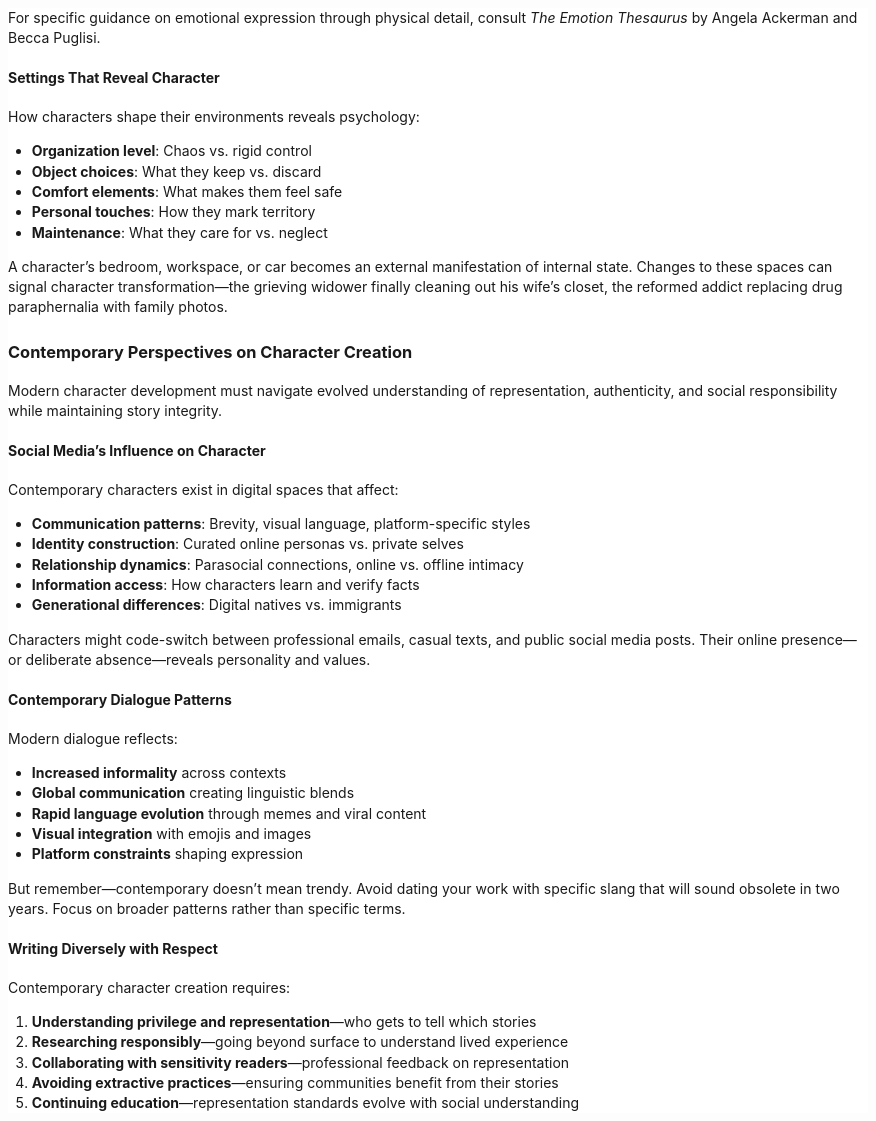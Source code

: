 For specific guidance on emotional expression through physical detail, consult *The Emotion Thesaurus* by Angela Ackerman and Becca Puglisi.

#### Settings That Reveal Character

How characters shape their environments reveals psychology:

- **Organization level**: Chaos vs. rigid control
- **Object choices**: What they keep vs. discard
- **Comfort elements**: What makes them feel safe
- **Personal touches**: How they mark territory
- **Maintenance**: What they care for vs. neglect

A character’s bedroom, workspace, or car becomes an external manifestation of internal state. Changes to these spaces can signal character transformation—the grieving widower finally cleaning out his wife’s closet, the reformed addict replacing drug paraphernalia with family photos.

### Contemporary Perspectives on Character Creation

Modern character development must navigate evolved understanding of representation, authenticity, and social responsibility while maintaining story integrity.

#### Social Media’s Influence on Character

Contemporary characters exist in digital spaces that affect:

- **Communication patterns**: Brevity, visual language, platform-specific styles
- **Identity construction**: Curated online personas vs. private selves
- **Relationship dynamics**: Parasocial connections, online vs. offline intimacy
- **Information access**: How characters learn and verify facts
- **Generational differences**: Digital natives vs. immigrants

Characters might code-switch between professional emails, casual texts, and public social media posts. Their online presence—or deliberate absence—reveals personality and values.

#### Contemporary Dialogue Patterns

Modern dialogue reflects:

- **Increased informality** across contexts
- **Global communication** creating linguistic blends
- **Rapid language evolution** through memes and viral content
- **Visual integration** with emojis and images
- **Platform constraints** shaping expression

But remember—contemporary doesn’t mean trendy. Avoid dating your work with specific slang that will sound obsolete in two years. Focus on broader patterns rather than specific terms.

#### Writing Diversely with Respect

Contemporary character creation requires:

1. **Understanding privilege and representation**—who gets to tell which stories
1. **Researching responsibly**—going beyond surface to understand lived experience
1. **Collaborating with sensitivity readers**—professional feedback on representation
1. **Avoiding extractive practices**—ensuring communities benefit from their stories
1. **Continuing education**—representation standards evolve with social understanding
